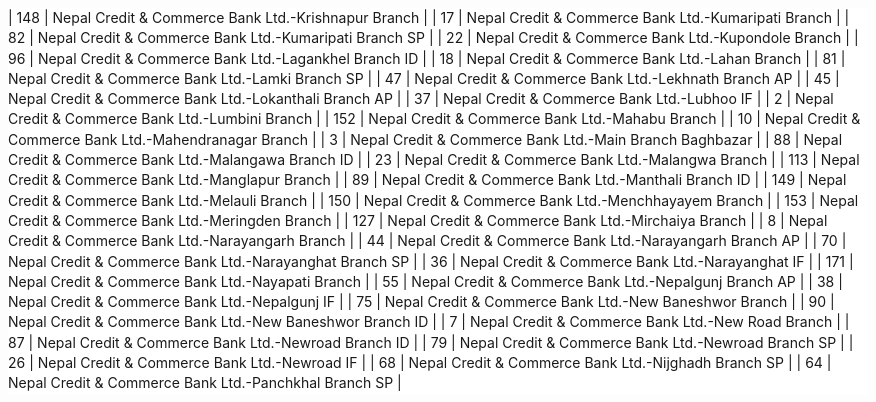 |    148 | Nepal Credit & Commerce Bank Ltd.-Krishnapur Branch        |
|     17 | Nepal Credit & Commerce Bank Ltd.-Kumaripati Branch        |
|     82 | Nepal Credit & Commerce Bank Ltd.-Kumaripati Branch SP     |
|     22 | Nepal Credit & Commerce Bank Ltd.-Kupondole Branch         |
|     96 | Nepal Credit & Commerce Bank Ltd.-Lagankhel Branch ID      |
|     18 | Nepal Credit & Commerce Bank Ltd.-Lahan Branch             |
|     81 | Nepal Credit & Commerce Bank Ltd.-Lamki Branch SP          |
|     47 | Nepal Credit & Commerce Bank Ltd.-Lekhnath Branch AP       |
|     45 | Nepal Credit & Commerce Bank Ltd.-Lokanthali Branch AP     |
|     37 | Nepal Credit & Commerce Bank Ltd.-Lubhoo IF                |
|      2 | Nepal Credit & Commerce Bank Ltd.-Lumbini Branch           |
|    152 | Nepal Credit & Commerce Bank Ltd.-Mahabu Branch            |
|     10 | Nepal Credit & Commerce Bank Ltd.-Mahendranagar Branch     |
|      3 | Nepal Credit & Commerce Bank Ltd.-Main Branch Baghbazar    |
|     88 | Nepal Credit & Commerce Bank Ltd.-Malangawa Branch ID      |
|     23 | Nepal Credit & Commerce Bank Ltd.-Malangwa Branch          |
|    113 | Nepal Credit & Commerce Bank Ltd.-Manglapur Branch         |
|     89 | Nepal Credit & Commerce Bank Ltd.-Manthali Branch ID       |
|    149 | Nepal Credit & Commerce Bank Ltd.-Melauli Branch           |
|    150 | Nepal Credit & Commerce Bank Ltd.-Menchhayayem Branch      |
|    153 | Nepal Credit & Commerce Bank Ltd.-Meringden Branch         |
|    127 | Nepal Credit & Commerce Bank Ltd.-Mirchaiya Branch         |
|      8 | Nepal Credit & Commerce Bank Ltd.-Narayangarh Branch       |
|     44 | Nepal Credit & Commerce Bank Ltd.-Narayangarh Branch AP    |
|     70 | Nepal Credit & Commerce Bank Ltd.-Narayanghat Branch SP    |
|     36 | Nepal Credit & Commerce Bank Ltd.-Narayanghat IF           |
|    171 | Nepal Credit & Commerce Bank Ltd.-Nayapati Branch          |
|     55 | Nepal Credit & Commerce Bank Ltd.-Nepalgunj Branch AP      |
|     38 | Nepal Credit & Commerce Bank Ltd.-Nepalgunj IF             |
|     75 | Nepal Credit & Commerce Bank Ltd.-New Baneshwor Branch     |
|     90 | Nepal Credit & Commerce Bank Ltd.-New Baneshwor Branch ID  |
|      7 | Nepal Credit & Commerce Bank Ltd.-New Road Branch          |
|     87 | Nepal Credit & Commerce Bank Ltd.-Newroad Branch ID        |
|     79 | Nepal Credit & Commerce Bank Ltd.-Newroad Branch SP        |
|     26 | Nepal Credit & Commerce Bank Ltd.-Newroad IF               |
|     68 | Nepal Credit & Commerce Bank Ltd.-Nijghadh Branch SP       |
|     64 | Nepal Credit & Commerce Bank Ltd.-Panchkhal Branch SP      |